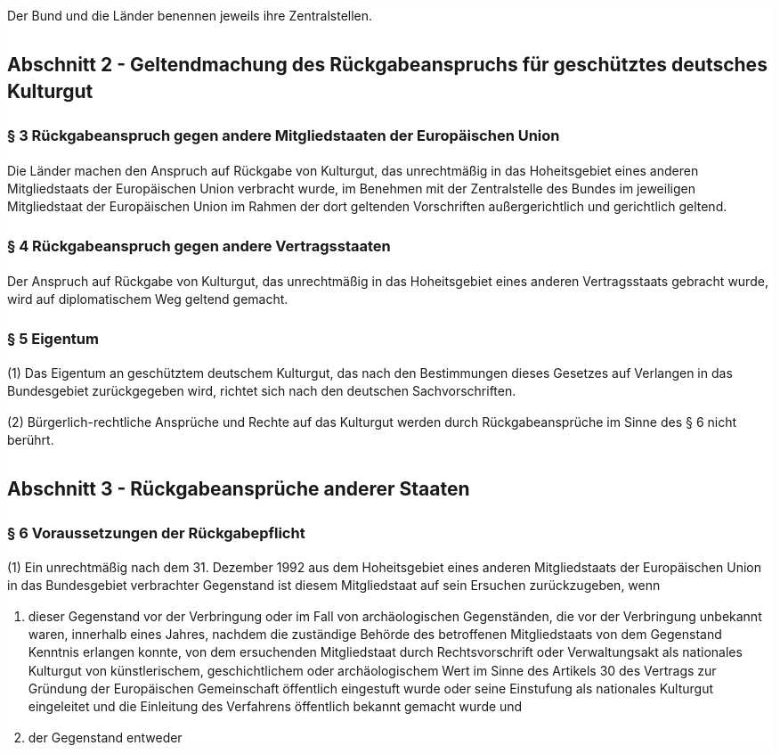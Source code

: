 Der Bund und die Länder benennen jeweils ihre Zentralstellen.

## Abschnitt 2 - Geltendmachung des Rückgabeanspruchs für geschütztes deutsches Kulturgut

### § 3 Rückgabeanspruch gegen andere Mitgliedstaaten der Europäischen Union

Die Länder machen den Anspruch auf Rückgabe von Kulturgut, das
unrechtmäßig in das Hoheitsgebiet eines anderen Mitgliedstaats der
Europäischen Union verbracht wurde, im Benehmen mit der Zentralstelle
des Bundes im jeweiligen Mitgliedstaat der Europäischen Union im
Rahmen der dort geltenden Vorschriften außergerichtlich und
gerichtlich geltend.

### § 4 Rückgabeanspruch gegen andere Vertragsstaaten

Der Anspruch auf Rückgabe von Kulturgut, das unrechtmäßig in das
Hoheitsgebiet eines anderen Vertragsstaats gebracht wurde, wird auf
diplomatischem Weg geltend gemacht.

### § 5 Eigentum

(1) Das Eigentum an geschütztem deutschem Kulturgut, das nach den
Bestimmungen dieses Gesetzes auf Verlangen in das Bundesgebiet
zurückgegeben wird, richtet sich nach den deutschen Sachvorschriften.

(2) Bürgerlich-rechtliche Ansprüche und Rechte auf das Kulturgut
werden durch Rückgabeansprüche im Sinne des § 6 nicht berührt.

## Abschnitt 3 - Rückgabeansprüche anderer Staaten

### § 6 Voraussetzungen der Rückgabepflicht

(1) Ein unrechtmäßig nach dem 31. Dezember 1992 aus dem Hoheitsgebiet
eines anderen Mitgliedstaats der Europäischen Union in das
Bundesgebiet verbrachter Gegenstand ist diesem Mitgliedstaat auf sein
Ersuchen zurückzugeben, wenn

1.  dieser Gegenstand vor der Verbringung oder im Fall von archäologischen
    Gegenständen, die vor der Verbringung unbekannt waren, innerhalb eines
    Jahres, nachdem die zuständige Behörde des betroffenen Mitgliedstaats
    von dem Gegenstand Kenntnis erlangen konnte, von dem ersuchenden
    Mitgliedstaat durch Rechtsvorschrift oder Verwaltungsakt als
    nationales Kulturgut von künstlerischem, geschichtlichem oder
    archäologischem Wert im Sinne des Artikels 30 des Vertrags zur
    Gründung der Europäischen Gemeinschaft öffentlich eingestuft wurde
    oder seine Einstufung als nationales Kulturgut eingeleitet und die
    Einleitung des Verfahrens öffentlich bekannt gemacht wurde und


2.  der Gegenstand entweder
